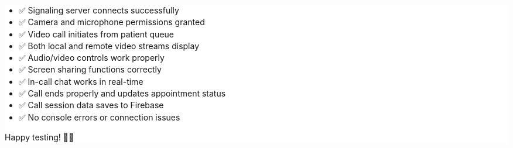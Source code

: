 - ✅ Signaling server connects successfully
- ✅ Camera and microphone permissions granted
- ✅ Video call initiates from patient queue
- ✅ Both local and remote video streams display
- ✅ Audio/video controls work properly
- ✅ Screen sharing functions correctly
- ✅ In-call chat works in real-time
- ✅ Call ends properly and updates appointment status
- ✅ Call session data saves to Firebase
- ✅ No console errors or connection issues

Happy testing! 🎥📞
